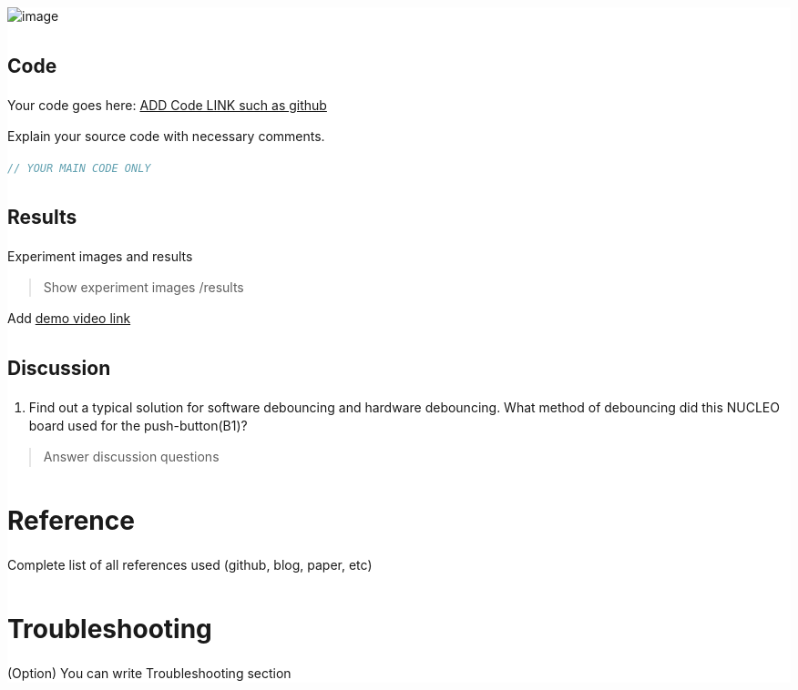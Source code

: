 ![image](https://user-images.githubusercontent.com/38373000/191176652-df38f9ad-5190-4c24-8dfc-fee6206555d9.png)



## Code

Your code goes here:  [ADD Code LINK such as github](https://github.com/ykkimhgu/EC-student/)

Explain your source code with necessary comments.

```c++
// YOUR MAIN CODE ONLY
```



## Results

Experiment images and results 

> Show experiment images /results 



Add [demo video link ](link)



## Discussion

1)  Find out a typical solution for software debouncing and hardware debouncing. What method of debouncing did this NUCLEO board used for the push-button(B1)?

> Answer discussion questions





# Reference

Complete list of all references used (github, blog, paper, etc)

```

```





# Troubleshooting

(Option) You can write Troubleshooting section